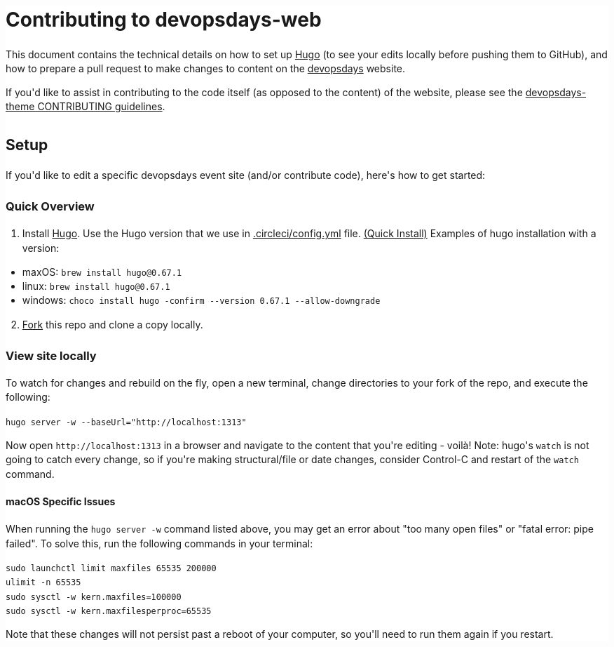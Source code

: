 # Contributing to devopsdays-web

This document contains the technical details on how to set up [Hugo](https://gohugo.io/) (to see your edits locally before pushing them to GitHub), and how to prepare a pull request to make changes to content on the [devopsdays](https://www.devopsdays.org/) website.

If you'd like to assist in contributing to the code itself (as opposed to the content) of the website, please see the [devopsdays-theme CONTRIBUTING guidelines](https://github.com/devopsdays/devopsdays-web/blob/main/themes/devopsdays-theme/CONTRIBUTING.md).

## Setup

If you'd like to edit a specific devopsdays event site (and/or contribute code), here's how to get started:

### Quick Overview

1. Install [Hugo](http://gohugo.io). Use the Hugo version that we use in [.circleci/config.yml](https://github.com/devopsdays/devopsdays-web/blob/main/.circleci/config.yml) file. [(Quick Install)](https://gohugo.io/getting-started/installing#binary-cross-platform)
Examples of hugo installation with a version:  
 - maxOS: `brew install hugo@0.67.1`
 - linux: `brew install hugo@0.67.1`
 - windows: `choco install hugo -confirm --version 0.67.1 --allow-downgrade`
  
2. [Fork](https://help.github.com/articles/fork-a-repo/) this repo and clone a copy locally.

### View site locally

To watch for changes and rebuild on the fly, open a new terminal, change directories to your fork of the repo, and execute the following:

```
hugo server -w --baseUrl="http://localhost:1313"
```

Now open `http://localhost:1313` in a browser and navigate to the content that you're editing - voilà! Note: hugo's `watch` is not going to catch every change, so if you're making structural/file or date changes, consider Control-C and restart of the `watch` command.

#### macOS Specific Issues

When running the `hugo server -w` command listed above, you may get an error about "too many open files" or "fatal error: pipe failed". To solve this, run the following commands in your terminal:

```
sudo launchctl limit maxfiles 65535 200000
ulimit -n 65535
sudo sysctl -w kern.maxfiles=100000
sudo sysctl -w kern.maxfilesperproc=65535
```

Note that these changes will not persist past a reboot of your computer, so you'll need to run them again if you restart.
